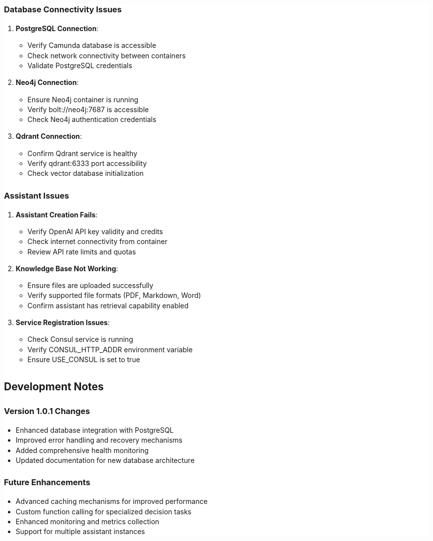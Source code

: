 ### Database Connectivity Issues
1. **PostgreSQL Connection**:
   - Verify Camunda database is accessible
   - Check network connectivity between containers
   - Validate PostgreSQL credentials

2. **Neo4j Connection**:
   - Ensure Neo4j container is running
   - Verify bolt://neo4j:7687 is accessible
   - Check Neo4j authentication credentials

3. **Qdrant Connection**:
   - Confirm Qdrant service is healthy
   - Verify qdrant:6333 port accessibility
   - Check vector database initialization

### Assistant Issues
1. **Assistant Creation Fails**:
   - Verify OpenAI API key validity and credits
   - Check internet connectivity from container
   - Review API rate limits and quotas

2. **Knowledge Base Not Working**:
   - Ensure files are uploaded successfully
   - Verify supported file formats (PDF, Markdown, Word)
   - Confirm assistant has retrieval capability enabled

3. **Service Registration Issues**:
   - Check Consul service is running
   - Verify CONSUL_HTTP_ADDR environment variable
   - Ensure USE_CONSUL is set to true

## Development Notes

### Version 1.0.1 Changes
- Enhanced database integration with PostgreSQL
- Improved error handling and recovery mechanisms
- Added comprehensive health monitoring
- Updated documentation for new database architecture

### Future Enhancements
- Advanced caching mechanisms for improved performance
- Custom function calling for specialized decision tasks
- Enhanced monitoring and metrics collection
- Support for multiple assistant instances
